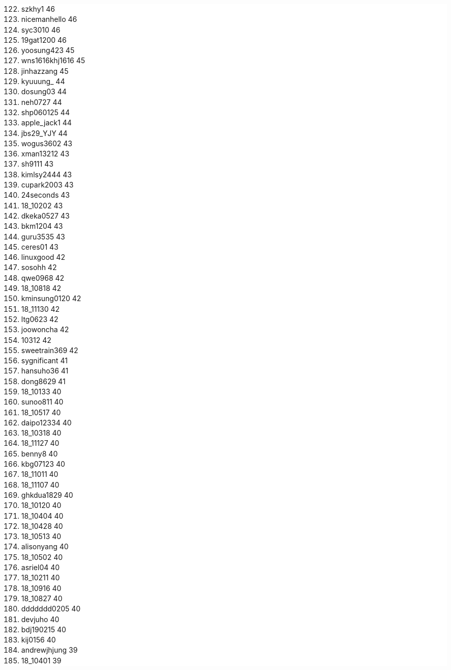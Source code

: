 122) szkhy1 46
123) nicemanhello 46
124) syc3010 46
125) 19gat1200 46
126) yoosung423 45
127) wns1616khj1616 45
128) jinhazzang 45
129) kyuuung_ 44
130) dosung03 44
131) neh0727 44
132) shp060125 44
133) apple_jack1 44
134) jbs29_YJY 44
135) wogus3602 43
136) xman13212 43
137) sh9111 43
138) kimlsy2444 43
139) cupark2003 43
140) 24seconds 43
141) 18_10202 43
142) dkeka0527 43
143) bkm1204 43
144) guru3535 43
145) ceres01 43
146) linuxgood 42
147) sosohh 42
148) qwe0968 42
149) 18_10818 42
150) kminsung0120 42
151) 18_11130 42
152) ltg0623 42
153) joowoncha 42
154) 10312 42
155) sweetrain369 42
156) sygnificant 41
157) hansuho36 41
158) dong8629 41
159) 18_10133 40
160) sunoo811 40
161) 18_10517 40
162) daipo12334 40
163) 18_10318 40
164) 18_11127 40
165) benny8 40
166) kbg07123 40
167) 18_11011 40
168) 18_11107 40
169) ghkdua1829 40
170) 18_10120 40
171) 18_10404 40
172) 18_10428 40
173) 18_10513 40
174) alisonyang 40
175) 18_10502 40
176) asriel04 40
177) 18_10211 40
178) 18_10916 40
179) 18_10827 40
180) ddddddd0205 40
181) devjuho 40
182) bdj190215 40
183) kij0156 40
184) andrewjhjung 39
185) 18_10401 39